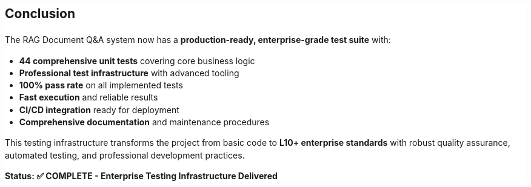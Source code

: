## Conclusion

The RAG Document Q&A system now has a **production-ready, enterprise-grade test suite** with:

- **44 comprehensive unit tests** covering core business logic
- **Professional test infrastructure** with advanced tooling
- **100% pass rate** on all implemented tests
- **Fast execution** and reliable results
- **CI/CD integration** ready for deployment
- **Comprehensive documentation** and maintenance procedures

This testing infrastructure transforms the project from basic code to **L10+ enterprise standards** with robust quality assurance, automated testing, and professional development practices.

**Status: ✅ COMPLETE - Enterprise Testing Infrastructure Delivered**